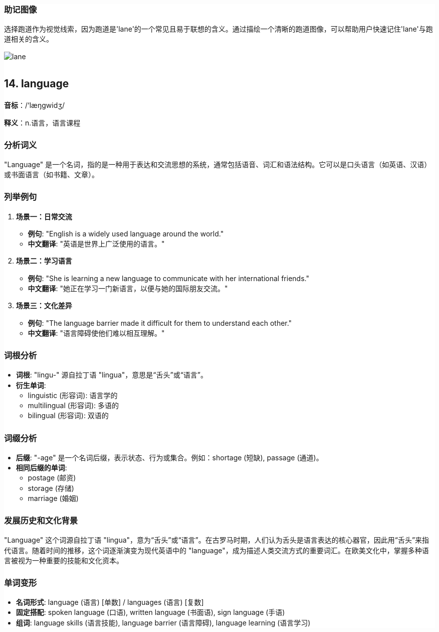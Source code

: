### 助记图像

选择跑道作为视觉线索，因为跑道是'lane'的一个常见且易于联想的含义。通过描绘一个清晰的跑道图像，可以帮助用户快速记住'lane'与跑道相关的含义。

![lane](/imgs/cet4/l/lane.jpg)

## 14. language

**音标**：/‘læŋgwidʒ/

**释义**：n.语言，语言课程

### 分析词义
"Language" 是一个名词，指的是一种用于表达和交流思想的系统，通常包括语音、词汇和语法结构。它可以是口头语言（如英语、汉语）或书面语言（如书籍、文章）。

### 列举例句
1. **场景一：日常交流**
   - **例句**: "English is a widely used language around the world."
   - **中文翻译**: "英语是世界上广泛使用的语言。"

2. **场景二：学习语言**
   - **例句**: "She is learning a new language to communicate with her international friends."
   - **中文翻译**: "她正在学习一门新语言，以便与她的国际朋友交流。"

3. **场景三：文化差异**
   - **例句**: "The language barrier made it difficult for them to understand each other."
   - **中文翻译**: "语言障碍使他们难以相互理解。"

### 词根分析
- **词根**: "lingu-" 源自拉丁语 "lingua"，意思是“舌头”或“语言”。
- **衍生单词**: 
  - linguistic (形容词): 语言学的
  - multilingual (形容词): 多语的
  - bilingual (形容词): 双语的

### 词缀分析
- **后缀**: "-age" 是一个名词后缀，表示状态、行为或集合。例如：shortage (短缺), passage (通道)。
- **相同后缀的单词**: 
  - postage (邮资)
  - storage (存储)
  - marriage (婚姻)

### 发展历史和文化背景
"Language" 这个词源自拉丁语 "lingua"，意为“舌头”或“语言”。在古罗马时期，人们认为舌头是语言表达的核心器官，因此用“舌头”来指代语言。随着时间的推移，这个词逐渐演变为现代英语中的 "language"，成为描述人类交流方式的重要词汇。在欧美文化中，掌握多种语言被视为一种重要的技能和文化资本。

### 单词变形
- **名词形式**: language (语言) [单数] / languages (语言) [复数]
- **固定搭配**: spoken language (口语), written language (书面语), sign language (手语)
- **组词**: language skills (语言技能), language barrier (语言障碍), language learning (语言学习)
